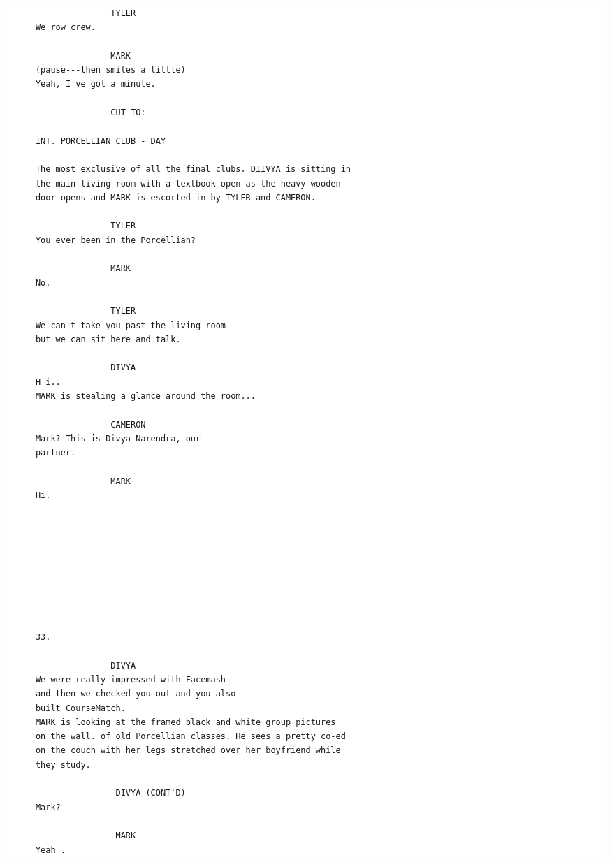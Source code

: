                          TYLER
          We row crew.

                         MARK
          (pause---then smiles a little)
          Yeah, I've got a minute.

                         CUT TO:

          INT. PORCELLIAN CLUB - DAY

          The most exclusive of all the final clubs. DIIVYA is sitting in
          the main living room with a textbook open as the heavy wooden
          door opens and MARK is escorted in by TYLER and CAMERON.

                         TYLER
          You ever been in the Porcellian?

                         MARK
          No.

                         TYLER
          We can't take you past the living room
          but we can sit here and talk.

                         DIVYA
          H i..
          MARK is stealing a glance around the room...

                         CAMERON
          Mark? This is Divya Narendra, our
          partner.

                         MARK
          Hi.









          33.

                         DIVYA
          We were really impressed with Facemash
          and then we checked you out and you also
          built CourseMatch.
          MARK is looking at the framed black and white group pictures
          on the wall. of old Porcellian classes. He sees a pretty co-ed
          on the couch with her legs stretched over her boyfriend while
          they study.

                          DIVYA (CONT'D)
          Mark?

                          MARK
          Yeah .
